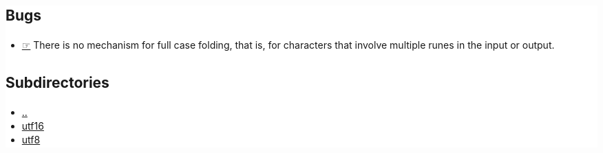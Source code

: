 <h2 id="pkg-note-BUG">Bugs</h2>

- [☞](//github.com/golang/go/blob/2ea7d3461bb41d0ae12b56ee52d43314bcdb97f9/src/unicode/letter.go#L57)  There is no mechanism for full case folding, that is, for characters that
  involve multiple runes in the input or output.

## Subdirectories
- [..](..)
- [utf16](utf16/)
- [utf8](utf8/)

